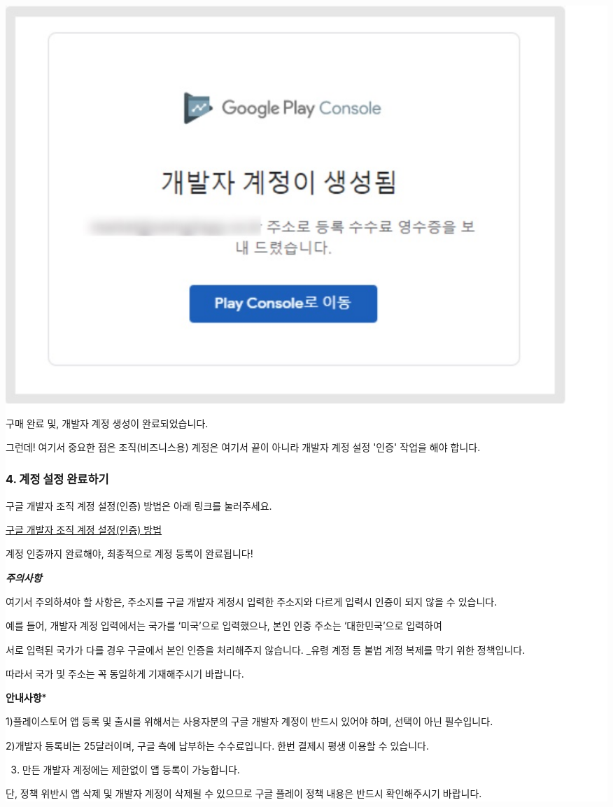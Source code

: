 <img src="/images/d289543f446420d61cd34761a33f516d.jpg" alt="file" width="800" height="400" style="max-width: 100%; height: auto;" />

구매 완료 및, 개발자 계정 생성이 완료되었습니다.

그런데! 여기서 중요한 점은 조직(비즈니스용) 계정은 여기서 끝이 아니라 개발자 계정 설정 '인증' 작업을 해야 합니다.



### 4. 계정 설정 완료하기



구글 개발자 조직 계정 설정(인증) 방법은 아래 링크를 눌러주세요.

[구글 개발자 조직 계정 설정(인증) 방법](https://box.eureka.codes/home/C045)

계정 인증까지 완료해야, 최종적으로 계정 등록이 완료됩니다!



***주의사항***

여기서 주의하셔야 할 사항은, 주소지를 구글 개발자 계정시 입력한 주소지와 다르게 입력시 인증이 되지 않을 수 있습니다.

예를 들어, 개발자 계정 입력에서는 국가를 ‘미국’으로 입력했으나, 본인 인증 주소는 ‘대한민국’으로 입력하여

서로 입력된 국가가 다를 경우 구글에서 본인 인증을 처리해주지 않습니다. _유령 계정 등 불법 계정 복제를 막기 위한 정책입니다.

따라서 국가 및 주소는 꼭 동일하게 기재해주시기 바랍니다.



**안내사항***

1)플레이스토어 앱 등록 및 출시를 위해서는 사용자분의 구글 개발자 계정이 반드시 있어야 하며, 선택이 아닌 필수입니다.

2)개발자 등록비는 25달러이며, 구글 측에 납부하는 수수료입니다. 한번 결제시 평생 이용할 수 있습니다. 

3) 만든 개발자 계정에는 제한없이 앱 등록이 가능합니다.

단, 정책 위반시 앱 삭제 및 개발자 계정이 삭제될 수 있으므로 구글 플레이 정책 내용은 반드시 확인해주시기 바랍니다.
